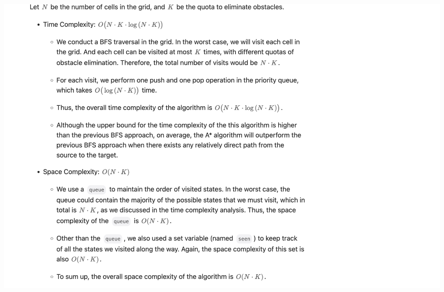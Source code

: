 <figure><img src="../../../.gitbook/assets/image (16).png" alt="" width="563"><figcaption></figcaption></figure>
